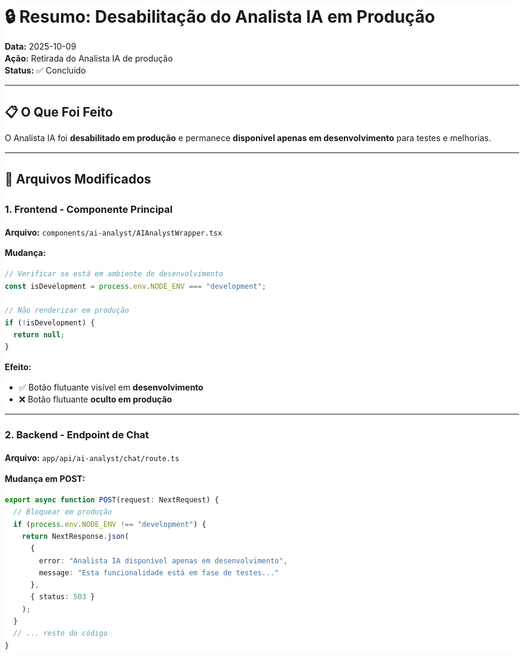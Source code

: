 # 🔒 Resumo: Desabilitação do Analista IA em Produção

**Data:** 2025-10-09  
**Ação:** Retirada do Analista IA de produção  
**Status:** ✅ Concluído

---

## 📋 O Que Foi Feito

O Analista IA foi **desabilitado em produção** e permanece **disponível apenas em desenvolvimento** para testes e melhorias.

---

## 🔧 Arquivos Modificados

### 1. Frontend - Componente Principal
**Arquivo:** `components/ai-analyst/AIAnalystWrapper.tsx`

**Mudança:**
```typescript
// Verificar se está em ambiente de desenvolvimento
const isDevelopment = process.env.NODE_ENV === "development";

// Não renderizar em produção
if (!isDevelopment) {
  return null;
}
```

**Efeito:**
- ✅ Botão flutuante visível em **desenvolvimento**
- ❌ Botão flutuante **oculto em produção**

---

### 2. Backend - Endpoint de Chat
**Arquivo:** `app/api/ai-analyst/chat/route.ts`

**Mudança em POST:**
```typescript
export async function POST(request: NextRequest) {
  // Bloquear em produção
  if (process.env.NODE_ENV !== "development") {
    return NextResponse.json(
      { 
        error: "Analista IA disponível apenas em desenvolvimento",
        message: "Esta funcionalidade está em fase de testes..."
      },
      { status: 503 }
    );
  }
  // ... resto do código
}
```
